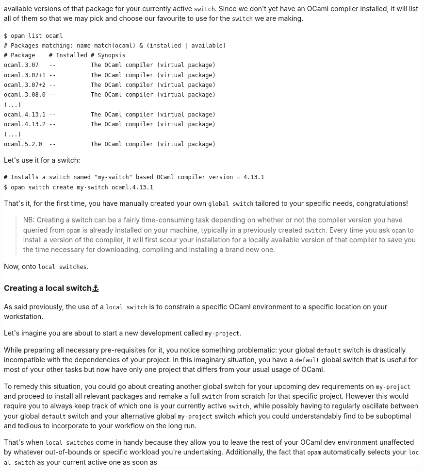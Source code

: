 available versions of that package for your currently active <code>switch</code>. Since we
don't yet have an OCaml compiler installed, it will list all of them so that we
may pick and choose our favourite to use for the <code>switch</code> we are making.</p>
<pre><code class="language-shell-session">$ opam list ocaml
# Packages matching: name-match(ocaml) &amp; (installed | available)
# Package    # Installed # Synopsis
ocaml.3.07   --          The OCaml compiler (virtual package)
ocaml.3.07+1 --          The OCaml compiler (virtual package)
ocaml.3.07+2 --          The OCaml compiler (virtual package)
ocaml.3.08.0 --          The OCaml compiler (virtual package)
(...)
ocaml.4.13.1 --          The OCaml compiler (virtual package)
ocaml.4.13.2 --          The OCaml compiler (virtual package)
(...)
ocaml.5.2.0  --          The OCaml compiler (virtual package)
</code></pre>
<p>Let's use it for a switch:</p>
<pre><code class="language-shell-session"># Installs a switch named &quot;my-switch&quot; based OCaml compiler version = 4.13.1
$ opam switch create my-switch ocaml.4.13.1
</code></pre>
<p>That's it, for the first time, you have manually created your own <code>global switch</code> tailored to your specific needs, congratulations!</p>
<blockquote>
<p>NB:
Creating a switch can be a fairly time-consuming task depending on whether or
not the compiler version you have queried from <code>opam</code> is already installed on
your machine, typically in a previously created <code>switch</code>.
Every time you ask <code>opam</code> to install a version of the compiler, it will first
scour your installation for a locally available version of that compiler to
save you the time necessary for downloading, compiling and installing a brand
new one.</p>
</blockquote>
<p>Now, onto <code>local switches</code>.</p>
<h3>
<a class="anchor"></a>Creating a local switch<a href="https://ocamlpro.com/blog/feed#switchlocal">&#9875;</a>
          </h3>
<p>As said previously, the use of a <code>local switch</code> is to constrain a specific
OCaml environment to a specific location on your workstation.</p>
<p>Let's imagine you are about to start a new development called <code>my-project</code>.</p>
<p>While preparing all necessary pre-requisites for it, you notice something
problematic: your global <code>default</code> switch is drastically incompatible with the
dependencies of your project.
In this imaginary situation, you have a <code>default</code> global switch that is useful
for most of your other tasks but now have only one project that differs from
your usual usage of OCaml.</p>
<p>To remedy this situation, you could go about creating another global switch
for your upcoming dev requirements on <code>my-project</code> and proceed to install all
relevant packages and remake a full <code>switch</code> from scratch for that specific
project. However this would require you to always keep track of which one is
your currently active <code>switch</code>, while possibly having to regularly oscillate
between your global <code>default</code> switch and your alternative global <code>my-project</code>
switch which you could understandably find to be suboptimal and tedious to
incorporate to your workflow on the long run.</p>
<p>That's when <code>local switches</code> come in handy because they allow you to leave the
rest of your OCaml dev environment unaffected by whatever out-of-bounds or
specific workload you're undertaking. Additionally, the fact that <code>opam</code>
automatically selects your <code>local switch</code> as your current active one as soon as